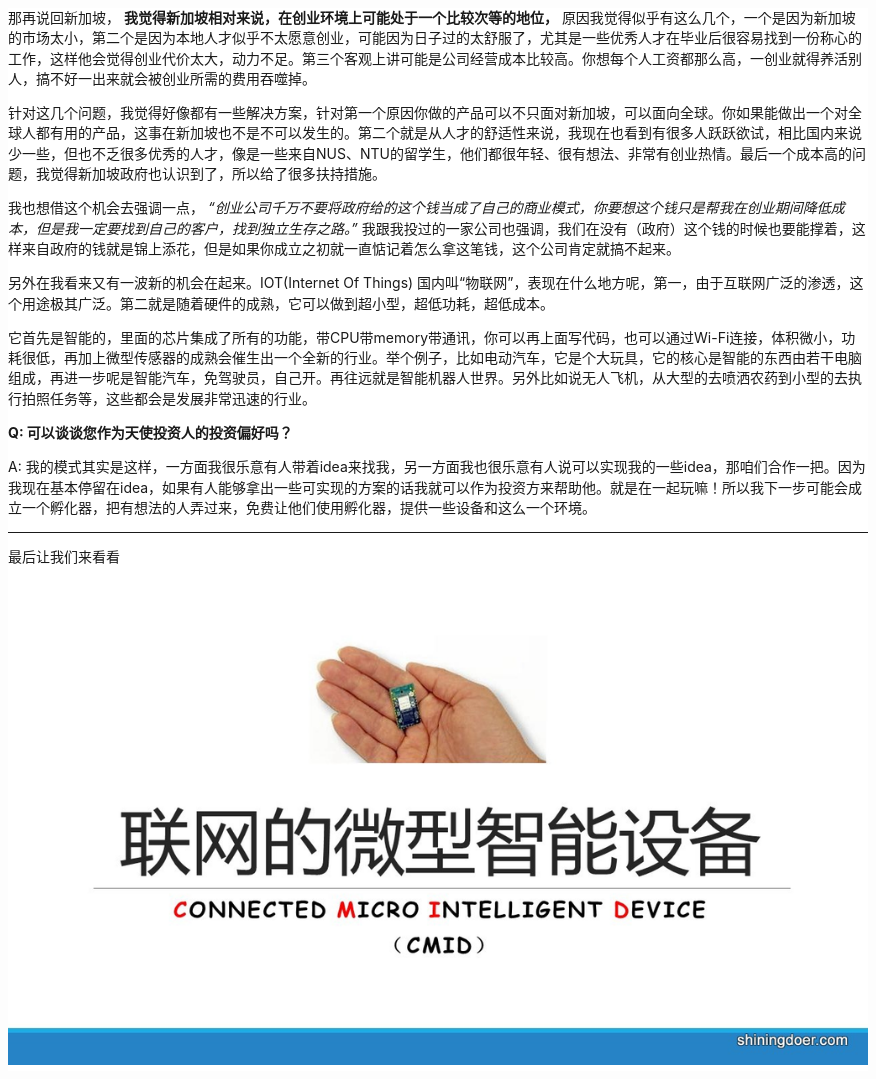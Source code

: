 那再说回新加坡，
**我觉得新加坡相对来说，在创业环境上可能处于一个比较次等的地位，**
原因我觉得似乎有这么几个，一个是因为新加坡的市场太小，第二个是因为本地人才似乎不太愿意创业，可能因为日子过的太舒服了，尤其是一些优秀人才在毕业后很容易找到一份称心的工作，这样他会觉得创业代价太大，动力不足。第三个客观上讲可能是公司经营成本比较高。你想每个人工资都那么高，一创业就得养活别人，搞不好一出来就会被创业所需的费用吞噬掉。

针对这几个问题，我觉得好像都有一些解决方案，针对第一个原因你做的产品可以不只面对新加坡，可以面向全球。你如果能做出一个对全球人都有用的产品，这事在新加坡也不是不可以发生的。第二个就是从人才的舒适性来说，我现在也看到有很多人跃跃欲试，相比国内来说少一些，但也不乏很多优秀的人才，像是一些来自NUS、NTU的留学生，他们都很年轻、很有想法、非常有创业热情。最后一个成本高的问题，我觉得新加坡政府也认识到了，所以给了很多扶持措施。

我也想借这个机会去强调一点，
*“创业公司千万不要将政府给的这个钱当成了自己的商业模式，你要想这个钱只是帮我在创业期间降低成本，但是我一定要找到自己的客户，找到独立生存之路。”*
我跟我投过的一家公司也强调，我们在没有（政府）这个钱的时候也要能撑着，这样来自政府的钱就是锦上添花，但是如果你成立之初就一直惦记着怎么拿这笔钱，这个公司肯定就搞不起来。

另外在我看来又有一波新的机会在起来。IOT(Internet Of Things) 国内叫“物联网”，表现在什么地方呢，第一，由于互联网广泛的渗透，这个用途极其广泛。第二就是随着硬件的成熟，它可以做到超小型，超低功耗，超低成本。

它首先是智能的，里面的芯片集成了所有的功能，带CPU带memory带通讯，你可以再上面写代码，也可以通过Wi-Fi连接，体积微小，功耗很低，再加上微型传感器的成熟会催生出一个全新的行业。举个例子，比如电动汽车，它是个大玩具，它的核心是智能的东西由若干电脑组成，再进一步呢是智能汽车，免驾驶员，自己开。再往远就是智能机器人世界。另外比如说无人飞机，从大型的去喷洒农药到小型的去执行拍照任务等，这些都会是发展非常迅速的行业。

**Q: 可以谈谈您作为天使投资人的投资偏好吗？**

A: 我的模式其实是这样，一方面我很乐意有人带着idea来找我，另一方面我也很乐意有人说可以实现我的一些idea，那咱们合作一把。因为我现在基本停留在idea，如果有人能够拿出一些可实现的方案的话我就可以作为投资方来帮助他。就是在一起玩嘛！所以我下一步可能会成立一个孵化器，把有想法的人弄过来，免费让他们使用孵化器，提供一些设备和这么一个环境。

----------
最后让我们来看看

<div><img src="Slide2.jpg" alt="Slide2"/></div>